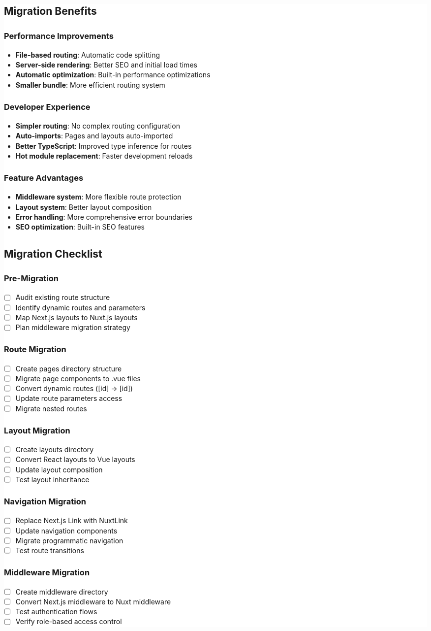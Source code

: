 ## Migration Benefits

### Performance Improvements
- **File-based routing**: Automatic code splitting
- **Server-side rendering**: Better SEO and initial load times
- **Automatic optimization**: Built-in performance optimizations
- **Smaller bundle**: More efficient routing system

### Developer Experience
- **Simpler routing**: No complex routing configuration
- **Auto-imports**: Pages and layouts auto-imported
- **Better TypeScript**: Improved type inference for routes
- **Hot module replacement**: Faster development reloads

### Feature Advantages
- **Middleware system**: More flexible route protection
- **Layout system**: Better layout composition
- **Error handling**: More comprehensive error boundaries
- **SEO optimization**: Built-in SEO features

## Migration Checklist

### Pre-Migration
- [ ] Audit existing route structure
- [ ] Identify dynamic routes and parameters
- [ ] Map Next.js layouts to Nuxt.js layouts
- [ ] Plan middleware migration strategy

### Route Migration
- [ ] Create pages directory structure
- [ ] Migrate page components to .vue files
- [ ] Convert dynamic routes ([id] → [id])
- [ ] Update route parameters access
- [ ] Migrate nested routes

### Layout Migration
- [ ] Create layouts directory
- [ ] Convert React layouts to Vue layouts
- [ ] Update layout composition
- [ ] Test layout inheritance

### Navigation Migration
- [ ] Replace Next.js Link with NuxtLink
- [ ] Update navigation components
- [ ] Migrate programmatic navigation
- [ ] Test route transitions

### Middleware Migration
- [ ] Create middleware directory
- [ ] Convert Next.js middleware to Nuxt middleware
- [ ] Test authentication flows
- [ ] Verify role-based access control
